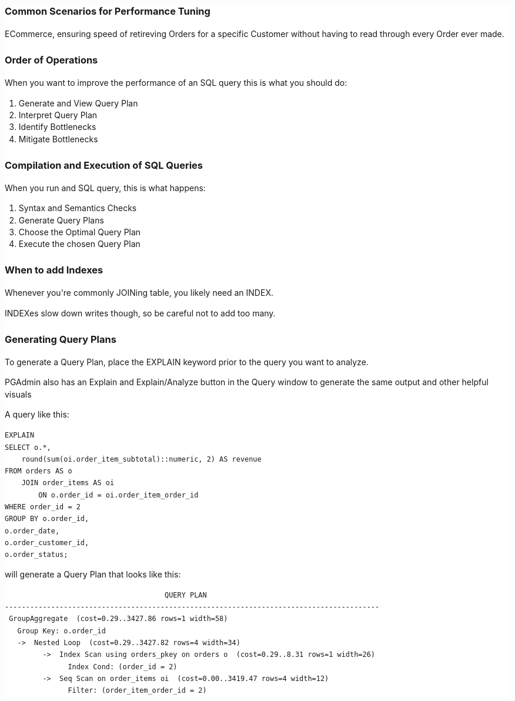 ### Common Scenarios for Performance Tuning

ECommerce, ensuring speed of retireving Orders for a specific Customer without having to read through every Order ever made.

### Order of Operations

When you want to improve the performance of an SQL query this is what you should do:

1. Generate and View Query Plan
2. Interpret Query Plan
3. Identify Bottlenecks
4. Mitigate Bottlenecks

### Compilation and Execution of SQL Queries

When you run and SQL query, this is what happens:

1. Syntax and Semantics Checks
2. Generate Query Plans
3. Choose the Optimal Query Plan
4. Execute the chosen Query Plan

### When to add Indexes

Whenever you're commonly JOINing table, you likely need an INDEX.

INDEXes slow down writes though, so be careful not to add too many.

### Generating Query Plans

To generate a Query Plan, place the EXPLAIN keyword prior to the query you want to analyze.

PGAdmin also has an Explain and Explain/Analyze button in the Query window to generate the same output and other helpful visuals

A query like this:

```
EXPLAIN
SELECT o.*,
	round(sum(oi.order_item_subtotal)::numeric, 2) AS revenue
FROM orders AS o
	JOIN order_items AS oi
		ON o.order_id = oi.order_item_order_id
WHERE order_id = 2
GROUP BY o.order_id,
o.order_date,
o.order_customer_id,
o.order_status;
```

will generate a Query Plan that looks like this:

```
                                      QUERY PLAN                                        
-----------------------------------------------------------------------------------------
 GroupAggregate  (cost=0.29..3427.86 rows=1 width=58)
   Group Key: o.order_id
   ->  Nested Loop  (cost=0.29..3427.82 rows=4 width=34)
         ->  Index Scan using orders_pkey on orders o  (cost=0.29..8.31 rows=1 width=26)
               Index Cond: (order_id = 2)
         ->  Seq Scan on order_items oi  (cost=0.00..3419.47 rows=4 width=12)
               Filter: (order_item_order_id = 2)

```
